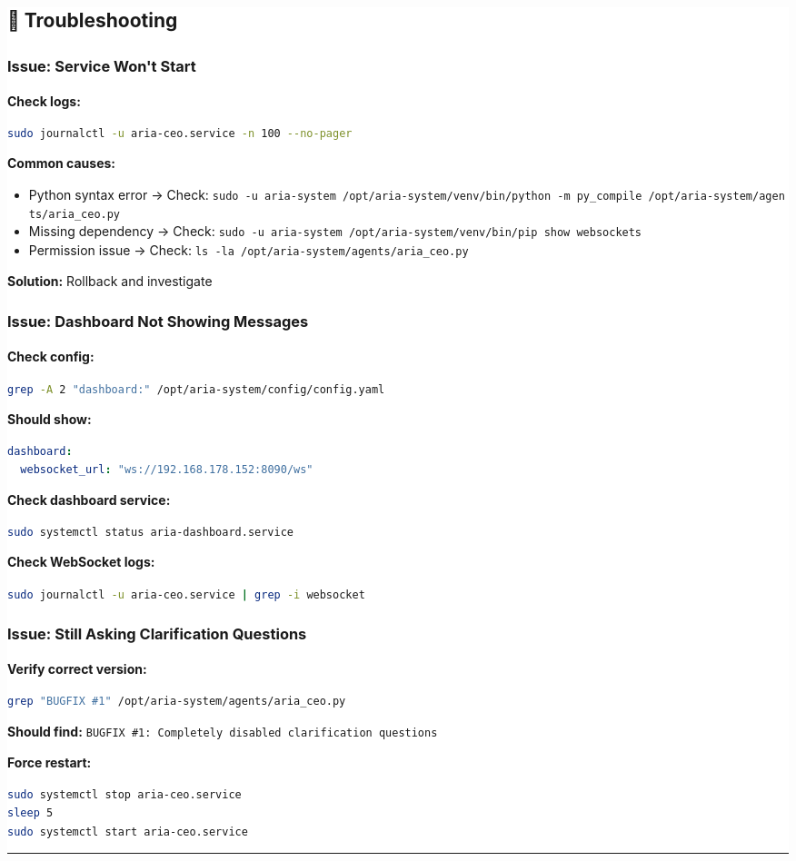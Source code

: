
## 🐛 Troubleshooting

### Issue: Service Won't Start

**Check logs:**
```bash
sudo journalctl -u aria-ceo.service -n 100 --no-pager
```

**Common causes:**
- Python syntax error → Check: `sudo -u aria-system /opt/aria-system/venv/bin/python -m py_compile /opt/aria-system/agents/aria_ceo.py`
- Missing dependency → Check: `sudo -u aria-system /opt/aria-system/venv/bin/pip show websockets`
- Permission issue → Check: `ls -la /opt/aria-system/agents/aria_ceo.py`

**Solution:** Rollback and investigate

### Issue: Dashboard Not Showing Messages

**Check config:**
```bash
grep -A 2 "dashboard:" /opt/aria-system/config/config.yaml
```

**Should show:**
```yaml
dashboard:
  websocket_url: "ws://192.168.178.152:8090/ws"
```

**Check dashboard service:**
```bash
sudo systemctl status aria-dashboard.service
```

**Check WebSocket logs:**
```bash
sudo journalctl -u aria-ceo.service | grep -i websocket
```

### Issue: Still Asking Clarification Questions

**Verify correct version:**
```bash
grep "BUGFIX #1" /opt/aria-system/agents/aria_ceo.py
```

**Should find:** `BUGFIX #1: Completely disabled clarification questions`

**Force restart:**
```bash
sudo systemctl stop aria-ceo.service
sleep 5
sudo systemctl start aria-ceo.service
```

---